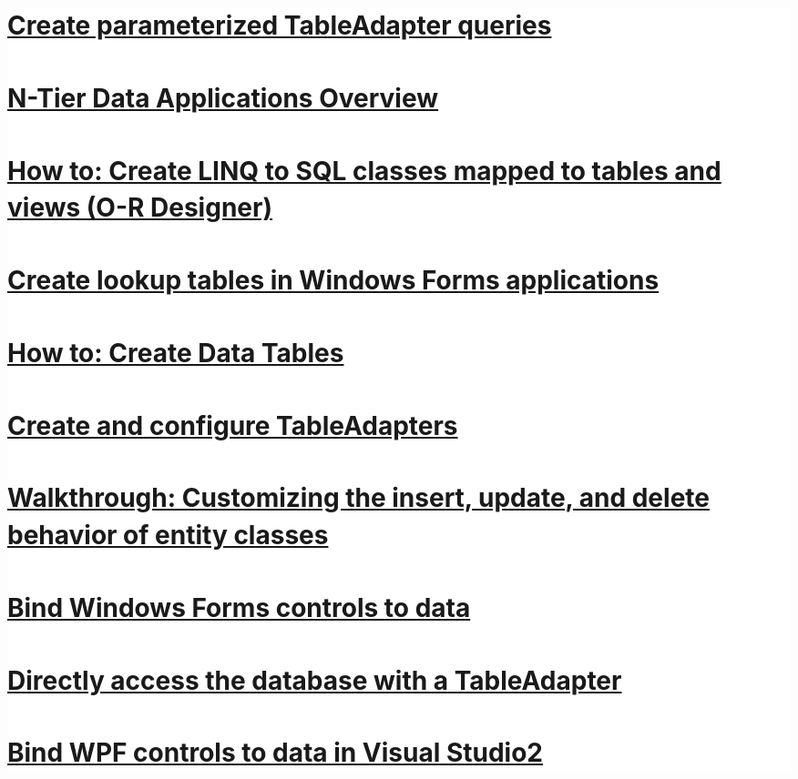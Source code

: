 # [Create parameterized TableAdapter queries](create-parameterized-tableadapter-queries.md)
# [N-Tier Data Applications Overview](n-tier-data-applications-overview.md)
# [How to: Create LINQ to SQL classes mapped to tables and views (O-R Designer)](how-to--create-linq-to-sql-classes-mapped-to-tables-and-views--o-r-designer-.md)
# [Create lookup tables in Windows Forms applications](create-lookup-tables-in-windows-forms-applications.md)
# [How to: Create Data Tables](how-to--create-data-tables.md)
# [Create and configure TableAdapters](create-and-configure-tableadapters.md)
# [Walkthrough: Customizing the insert, update, and delete behavior of entity classes](03ff1146-706e-4780-91cb-56a83df63eea.md)
# [Bind Windows Forms controls to data](bind-windows-forms-controls-to-data.md)
# [Directly access the database with a TableAdapter](directly-access-the-database-with-a-tableadapter.md)
# [Bind WPF controls to data in Visual Studio2](bind-wpf-controls-to-data-in-visual-studio2.md)
